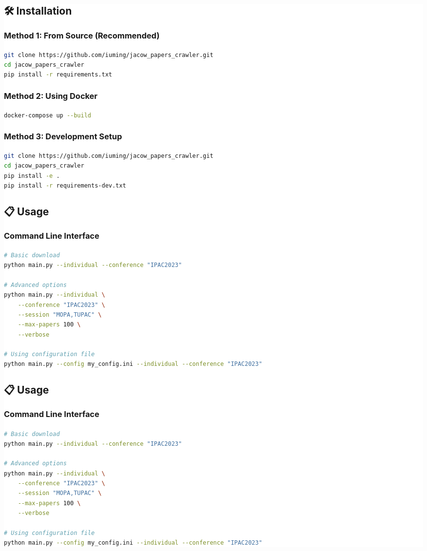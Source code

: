 ## 🛠 Installation

### Method 1: From Source (Recommended)

```bash
git clone https://github.com/iuming/jacow_papers_crawler.git
cd jacow_papers_crawler
pip install -r requirements.txt
```

### Method 2: Using Docker

```bash
docker-compose up --build
```

### Method 3: Development Setup

```bash
git clone https://github.com/iuming/jacow_papers_crawler.git
cd jacow_papers_crawler
pip install -e .
pip install -r requirements-dev.txt
```

## 📋 Usage

### Command Line Interface

```bash
# Basic download
python main.py --individual --conference "IPAC2023"

# Advanced options
python main.py --individual \
    --conference "IPAC2023" \
    --session "MOPA,TUPAC" \
    --max-papers 100 \
    --verbose

# Using configuration file
python main.py --config my_config.ini --individual --conference "IPAC2023"
```

## 📋 Usage

### Command Line Interface

```bash
# Basic download
python main.py --individual --conference "IPAC2023"

# Advanced options
python main.py --individual \
    --conference "IPAC2023" \
    --session "MOPA,TUPAC" \
    --max-papers 100 \
    --verbose

# Using configuration file
python main.py --config my_config.ini --individual --conference "IPAC2023"
```

